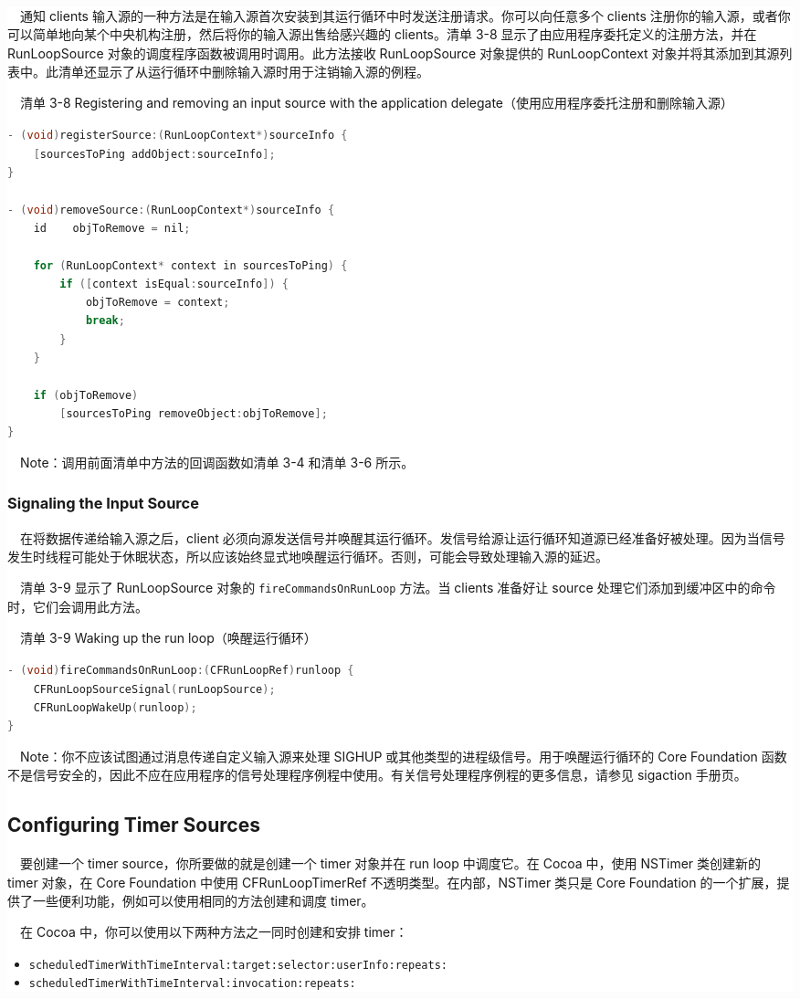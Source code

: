 &emsp;通知 clients 输入源的一种方法是在输入源首次安装到其运行循环中时发送注册请求。你可以向任意多个 clients 注册你的输入源，或者你可以简单地向某个中央机构注册，然后将你的输入源出售给感兴趣的 clients。清单 3-8 显示了由应用程序委托定义的注册方法，并在 RunLoopSource 对象的调度程序函数被调用时调用。此方法接收 RunLoopSource 对象提供的 RunLoopContext 对象并将其添加到其源列表中。此清单还显示了从运行循环中删除输入源时用于注销输入源的例程。

&emsp;清单 3-8 Registering and removing an input source with the application delegate（使用应用程序委托注册和删除输入源）
```c++
- (void)registerSource:(RunLoopContext*)sourceInfo {
    [sourcesToPing addObject:sourceInfo];
}

- (void)removeSource:(RunLoopContext*)sourceInfo {
    id    objToRemove = nil;
 
    for (RunLoopContext* context in sourcesToPing) {
        if ([context isEqual:sourceInfo]) {
            objToRemove = context;
            break;
        }
    }
 
    if (objToRemove)
        [sourcesToPing removeObject:objToRemove];
}
```
&emsp;Note：调用前面清单中方法的回调函数如清单 3-4 和清单 3-6 所示。

### Signaling the Input Source
&emsp;在将数据传递给输入源之后，client 必须向源发送信号并唤醒其运行循环。发信号给源让运行循环知道源已经准备好被处理。因为当信号发生时线程可能处于休眠状态，所以应该始终显式地唤醒运行循环。否则，可能会导致处理输入源的延迟。

&emsp;清单 3-9 显示了 RunLoopSource 对象的 `fireCommandsOnRunLoop` 方法。当 clients 准备好让 source 处理它们添加到缓冲区中的命令时，它们会调用此方法。

&emsp;清单 3-9 Waking up the run loop（唤醒运行循环）
```c++
- (void)fireCommandsOnRunLoop:(CFRunLoopRef)runloop {
    CFRunLoopSourceSignal(runLoopSource);
    CFRunLoopWakeUp(runloop);
}
```
&emsp;Note：你不应该试图通过消息传递自定义输入源来处理 SIGHUP 或其他类型的进程级信号。用于唤醒运行循环的 Core Foundation 函数不是信号安全的，因此不应在应用程序的信号处理程序例程中使用。有关信号处理程序例程的更多信息，请参见 sigaction 手册页。

## Configuring Timer Sources
&emsp;要创建一个 timer source，你所要做的就是创建一个 timer 对象并在 run loop 中调度它。在 Cocoa 中，使用 NSTimer 类创建新的 timer 对象，在 Core Foundation 中使用 CFRunLoopTimerRef 不透明类型。在内部，NSTimer 类只是 Core Foundation 的一个扩展，提供了一些便利功能，例如可以使用相同的方法创建和调度 timer。

&emsp;在 Cocoa 中，你可以使用以下两种方法之一同时创建和安排 timer：

+ `scheduledTimerWithTimeInterval:target:selector:userInfo:repeats:`
+ `scheduledTimerWithTimeInterval:invocation:repeats:`
